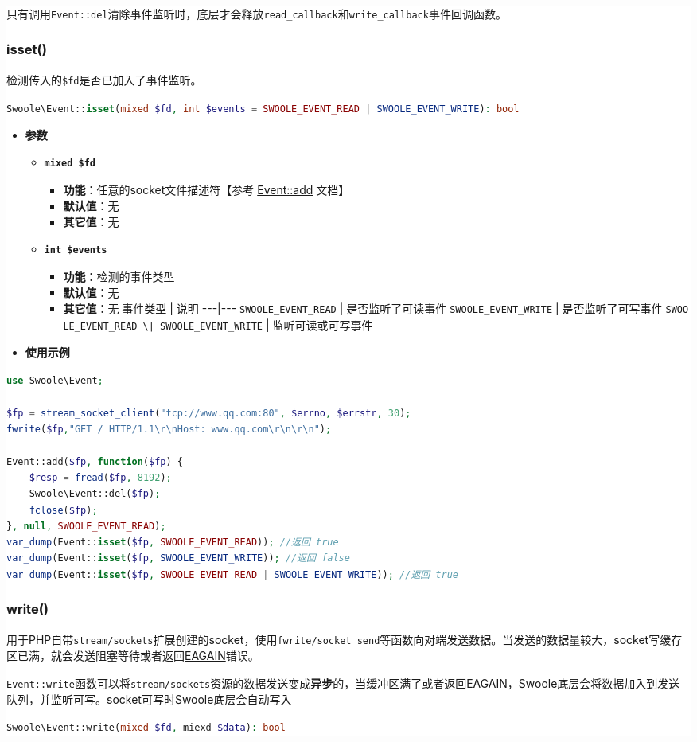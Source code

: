 只有调用`Event::del`清除事件监听时，底层才会释放`read_callback`和`write_callback`事件回调函数。

### isset()

检测传入的`$fd`是否已加入了事件监听。

```php
Swoole\Event::isset(mixed $fd, int $events = SWOOLE_EVENT_READ | SWOOLE_EVENT_WRITE): bool
```

* **参数** 

  * **`mixed $fd`**
    * **功能**：任意的socket文件描述符【参考 [Event::add](/event?id=add) 文档】
    * **默认值**：无
    * **其它值**：无

  * **`int $events`**
    * **功能**：检测的事件类型
    * **默认值**：无
    * **其它值**：无
事件类型 | 说明
---|---
`SWOOLE_EVENT_READ` | 是否监听了可读事件
`SWOOLE_EVENT_WRITE` | 是否监听了可写事件
`SWOOLE_EVENT_READ \| SWOOLE_EVENT_WRITE` | 监听可读或可写事件

* **使用示例**

```php
use Swoole\Event;

$fp = stream_socket_client("tcp://www.qq.com:80", $errno, $errstr, 30);
fwrite($fp,"GET / HTTP/1.1\r\nHost: www.qq.com\r\n\r\n");

Event::add($fp, function($fp) {
    $resp = fread($fp, 8192);
    Swoole\Event::del($fp);
    fclose($fp);
}, null, SWOOLE_EVENT_READ);
var_dump(Event::isset($fp, SWOOLE_EVENT_READ)); //返回 true
var_dump(Event::isset($fp, SWOOLE_EVENT_WRITE)); //返回 false
var_dump(Event::isset($fp, SWOOLE_EVENT_READ | SWOOLE_EVENT_WRITE)); //返回 true
```

### write()

用于PHP自带`stream/sockets`扩展创建的socket，使用`fwrite/socket_send`等函数向对端发送数据。当发送的数据量较大，socket写缓存区已满，就会发送阻塞等待或者返回[EAGAIN](/other/errno?id=linux)错误。

`Event::write`函数可以将`stream/sockets`资源的数据发送变成**异步**的，当缓冲区满了或者返回[EAGAIN](/other/errno?id=linux)，Swoole底层会将数据加入到发送队列，并监听可写。socket可写时Swoole底层会自动写入

```php
Swoole\Event::write(mixed $fd, miexd $data): bool
```
